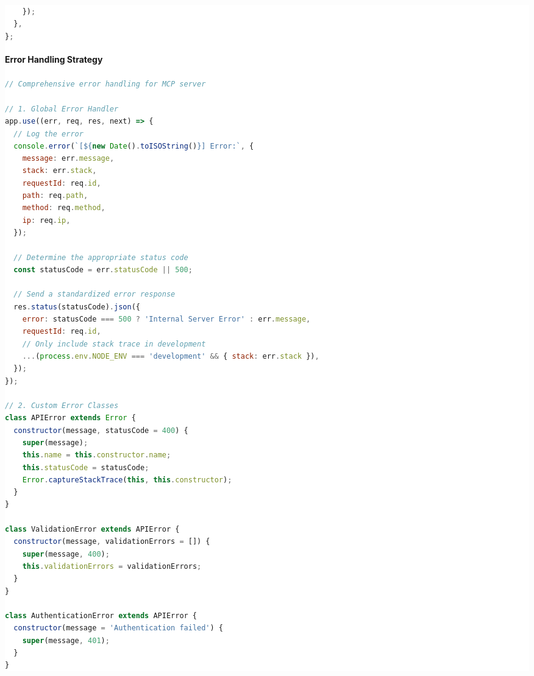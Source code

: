 ```javascript
    });
  },
};
```

#### Error Handling Strategy

```javascript
// Comprehensive error handling for MCP server

// 1. Global Error Handler
app.use((err, req, res, next) => {
  // Log the error
  console.error(`[${new Date().toISOString()}] Error:`, {
    message: err.message,
    stack: err.stack,
    requestId: req.id,
    path: req.path,
    method: req.method,
    ip: req.ip,
  });

  // Determine the appropriate status code
  const statusCode = err.statusCode || 500;

  // Send a standardized error response
  res.status(statusCode).json({
    error: statusCode === 500 ? 'Internal Server Error' : err.message,
    requestId: req.id,
    // Only include stack trace in development
    ...(process.env.NODE_ENV === 'development' && { stack: err.stack }),
  });
});

// 2. Custom Error Classes
class APIError extends Error {
  constructor(message, statusCode = 400) {
    super(message);
    this.name = this.constructor.name;
    this.statusCode = statusCode;
    Error.captureStackTrace(this, this.constructor);
  }
}

class ValidationError extends APIError {
  constructor(message, validationErrors = []) {
    super(message, 400);
    this.validationErrors = validationErrors;
  }
}

class AuthenticationError extends APIError {
  constructor(message = 'Authentication failed') {
    super(message, 401);
  }
}
```

